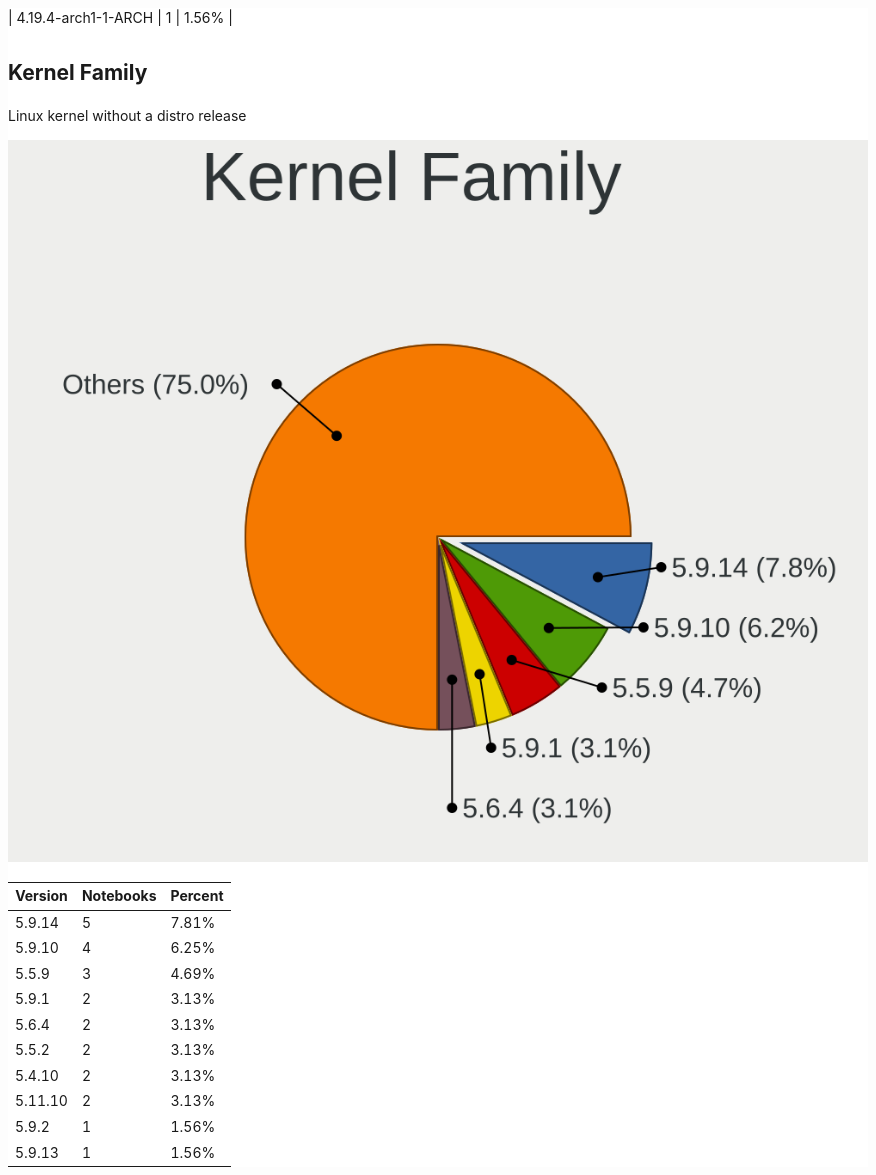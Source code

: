 | 4.19.4-arch1-1-ARCH | 1         | 1.56%   |

Kernel Family
-------------

Linux kernel without a distro release

![Kernel Family](./images/pie_chart/os_kernel_family.svg)


| Version | Notebooks | Percent |
|---------|-----------|---------|
| 5.9.14  | 5         | 7.81%   |
| 5.9.10  | 4         | 6.25%   |
| 5.5.9   | 3         | 4.69%   |
| 5.9.1   | 2         | 3.13%   |
| 5.6.4   | 2         | 3.13%   |
| 5.5.2   | 2         | 3.13%   |
| 5.4.10  | 2         | 3.13%   |
| 5.11.10 | 2         | 3.13%   |
| 5.9.2   | 1         | 1.56%   |
| 5.9.13  | 1         | 1.56%   |